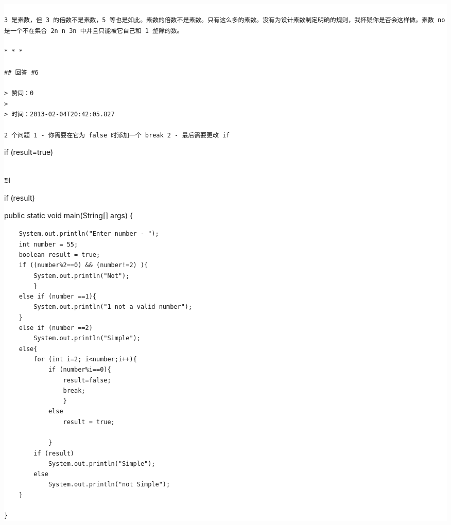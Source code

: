 ```

3 是素数，但 3 的倍数不是素数，5 等也是如此。素数的倍数不是素数。只有这么多的素数。没有为设计素数制定明确的规则，我怀疑你是否会这样做。素数 no 是一个不在集合 2n n 3n 中并且只能被它自己和 1 整除的数。

* * *

## 回答 #6

> 赞同：0
> 
> 时间：2013-02-04T20:42:05.827

2 个问题 1 - 你需要在它为 false 时添加一个 break 2 - 最后需要更改 if

```
 if (result=true) 
```

到

```
 if (result)

public static void main(String[] args) {

        System.out.println("Enter number - ");
        int number = 55;
        boolean result = true;
        if ((number%2==0) && (number!=2) ){
            System.out.println("Not");
            }
        else if (number ==1){
            System.out.println("1 not a valid number"); 
        }
        else if (number ==2)
            System.out.println("Simple");   
        else{           
            for (int i=2; i<number;i++){
                if (number%i==0){
                    result=false;
                    break;
                    }
                else
                    result = true;

                }
            if (result)
                System.out.println("Simple");   
            else 
                System.out.println("not Simple");
        }   

    }
